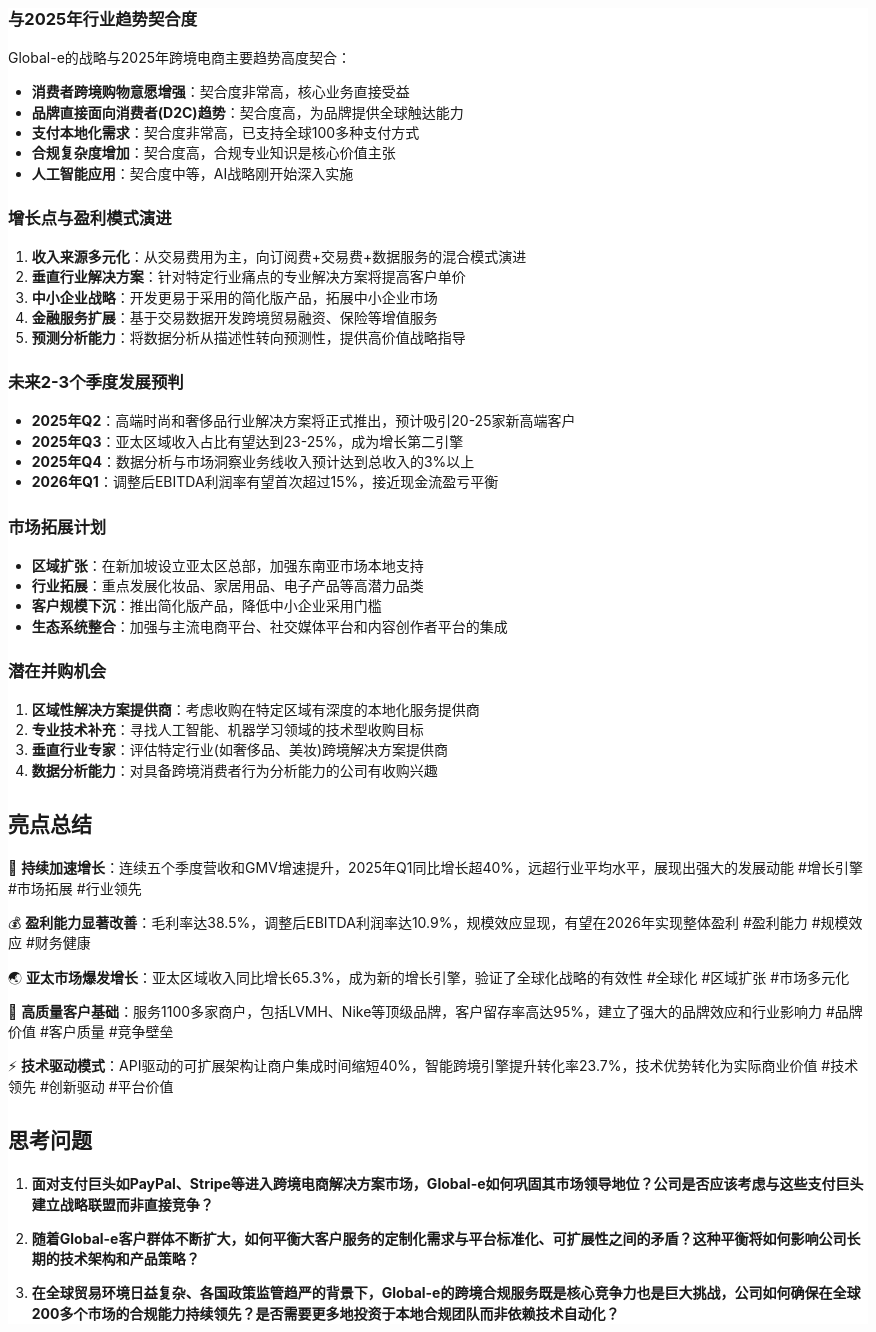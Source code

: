### 与2025年行业趋势契合度

Global-e的战略与2025年跨境电商主要趋势高度契合：
- **消费者跨境购物意愿增强**：契合度非常高，核心业务直接受益
- **品牌直接面向消费者(D2C)趋势**：契合度高，为品牌提供全球触达能力
- **支付本地化需求**：契合度非常高，已支持全球100多种支付方式
- **合规复杂度增加**：契合度高，合规专业知识是核心价值主张
- **人工智能应用**：契合度中等，AI战略刚开始深入实施

### 增长点与盈利模式演进

1. **收入来源多元化**：从交易费用为主，向订阅费+交易费+数据服务的混合模式演进
2. **垂直行业解决方案**：针对特定行业痛点的专业解决方案将提高客户单价
3. **中小企业战略**：开发更易于采用的简化版产品，拓展中小企业市场
4. **金融服务扩展**：基于交易数据开发跨境贸易融资、保险等增值服务
5. **预测分析能力**：将数据分析从描述性转向预测性，提供高价值战略指导

### 未来2-3个季度发展预判

- **2025年Q2**：高端时尚和奢侈品行业解决方案将正式推出，预计吸引20-25家新高端客户
- **2025年Q3**：亚太区域收入占比有望达到23-25%，成为增长第二引擎
- **2025年Q4**：数据分析与市场洞察业务线收入预计达到总收入的3%以上
- **2026年Q1**：调整后EBITDA利润率有望首次超过15%，接近现金流盈亏平衡

### 市场拓展计划

- **区域扩张**：在新加坡设立亚太区总部，加强东南亚市场本地支持
- **行业拓展**：重点发展化妆品、家居用品、电子产品等高潜力品类
- **客户规模下沉**：推出简化版产品，降低中小企业采用门槛
- **生态系统整合**：加强与主流电商平台、社交媒体平台和内容创作者平台的集成

### 潜在并购机会

1. **区域性解决方案提供商**：考虑收购在特定区域有深度的本地化服务提供商
2. **专业技术补充**：寻找人工智能、机器学习领域的技术型收购目标
3. **垂直行业专家**：评估特定行业(如奢侈品、美妆)跨境解决方案提供商
4. **数据分析能力**：对具备跨境消费者行为分析能力的公司有收购兴趣

## 亮点总结

🚀 **持续加速增长**：连续五个季度营收和GMV增速提升，2025年Q1同比增长超40%，远超行业平均水平，展现出强大的发展动能 #增长引擎 #市场拓展 #行业领先

💰 **盈利能力显著改善**：毛利率达38.5%，调整后EBITDA利润率达10.9%，规模效应显现，有望在2026年实现整体盈利 #盈利能力 #规模效应 #财务健康

🌏 **亚太市场爆发增长**：亚太区域收入同比增长65.3%，成为新的增长引擎，验证了全球化战略的有效性 #全球化 #区域扩张 #市场多元化

🔗 **高质量客户基础**：服务1100多家商户，包括LVMH、Nike等顶级品牌，客户留存率高达95%，建立了强大的品牌效应和行业影响力 #品牌价值 #客户质量 #竞争壁垒

⚡ **技术驱动模式**：API驱动的可扩展架构让商户集成时间缩短40%，智能跨境引擎提升转化率23.7%，技术优势转化为实际商业价值 #技术领先 #创新驱动 #平台价值

## 思考问题

1. **面对支付巨头如PayPal、Stripe等进入跨境电商解决方案市场，Global-e如何巩固其市场领导地位？公司是否应该考虑与这些支付巨头建立战略联盟而非直接竞争？**

2. **随着Global-e客户群体不断扩大，如何平衡大客户服务的定制化需求与平台标准化、可扩展性之间的矛盾？这种平衡将如何影响公司长期的技术架构和产品策略？**

3. **在全球贸易环境日益复杂、各国政策监管趋严的背景下，Global-e的跨境合规服务既是核心竞争力也是巨大挑战，公司如何确保在全球200多个市场的合规能力持续领先？是否需要更多地投资于本地合规团队而非依赖技术自动化？** 